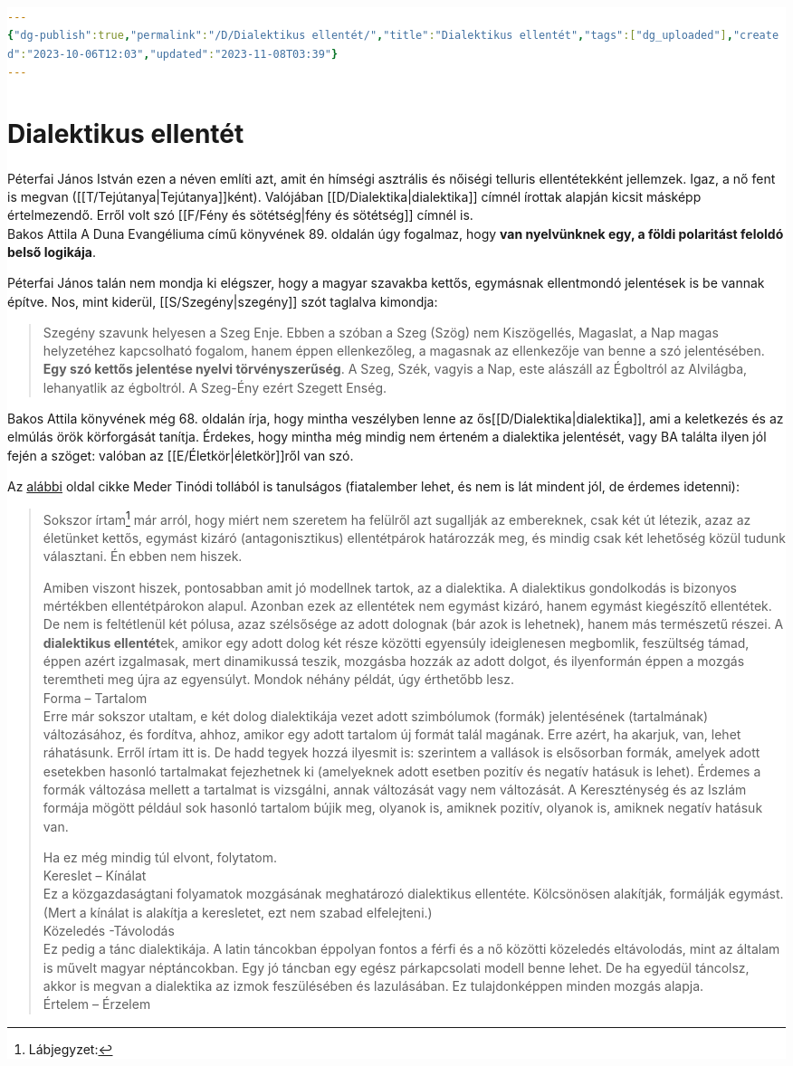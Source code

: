 ```yaml
---
{"dg-publish":true,"permalink":"/D/Dialektikus ellentét/","title":"Dialektikus ellentét","tags":["dg_uploaded"],"created":"2023-10-06T12:03","updated":"2023-11-08T03:39"}
---
```



# Dialektikus ellentét

Péterfai János István ezen a néven említi azt, amit én hímségi asztrális és nőiségi telluris ellentétekként jellemzek. Igaz, a nő fent is megvan ([[T/Tejútanya\|Tejútanya]]ként). Valójában [[D/Dialektika\|dialektika]] címnél írottak alapján kicsit másképp értelmezendő. Erről volt szó [[F/Fény és sötétség\|fény és sötétség]] címnél is.  
Bakos Attila A Duna Evangéliuma című könyvének 89. oldalán úgy fogalmaz, hogy **van nyelvünknek egy, a földi polaritást feloldó belső logikája**.  

Péterfai János talán nem mondja ki elégszer, hogy a magyar szavakba kettős, egymásnak ellentmondó jelentések is be vannak építve. Nos, mint kiderül, [[S/Szegény\|szegény]] szót taglalva kimondja:  
> Szegény szavunk helyesen a Szeg Enje. Ebben a szóban a Szeg (Szög) nem Kiszögellés, Magaslat, a Nap magas helyzetéhez kapcsolható fogalom, hanem éppen ellenkezőleg, a magasnak az ellenkezője van benne a szó jelentésében. **Egy szó kettős jelentése nyelvi törvényszerűség**. A Szeg, Szék, vagyis a Nap, este alászáll az Égboltról az Alvilágba, lehanyatlik az égboltról. A Szeg-Ény ezért Szegett Enség.  

Bakos Attila könyvének még 68. oldalán írja, hogy mintha veszélyben lenne az ős[[D/Dialektika\|dialektika]], ami a keletkezés és az elmúlás örök körforgását tanítja. Érdekes, hogy mintha még mindig nem érteném a dialektika jelentését, vagy BA találta ilyen jól fején a szöget: valóban az [[E/Életkör\|életkör]]ről van szó.  

Az [alábbi](http://kiviszitovabb.blogspot.com/2016/08/dialektika.html) oldal cikke Meder Tinódi tollából is tanulságos (fiatalember lehet, és nem is lát mindent jól, de érdemes idetenni):  
> Sokszor írtam[^1] már arról, hogy miért nem szeretem ha felülről azt sugallják az embereknek, csak két út létezik, azaz az életünket kettős, egymást kizáró (antagonisztikus) ellentétpárok határozzák meg, és mindig csak két lehetőség közül tudunk választani. Én ebben nem hiszek.  
>
> Amiben viszont hiszek, pontosabban amit jó modellnek tartok, az a dialektika. A dialektikus gondolkodás is bizonyos mértékben ellentétpárokon alapul. Azonban ezek az ellentétek nem egymást kizáró, hanem egymást kiegészítő ellentétek. De nem is feltétlenül két pólusa, azaz szélsősége az adott dolognak (bár azok is lehetnek), hanem más természetű részei. A **dialektikus ellentét**ek, amikor egy adott dolog két része közötti egyensúly ideiglenesen megbomlik, feszültség támad, éppen azért izgalmasak, mert dinamikussá teszik, mozgásba hozzák az adott dolgot, és ilyenformán éppen a mozgás teremtheti meg újra az egyensúlyt. Mondok néhány példát, úgy érthetőbb lesz.  
> Forma – Tartalom  
> Erre már sokszor utaltam, e két dolog dialektikája vezet adott szimbólumok (formák) jelentésének (tartalmának) változásához, és fordítva, ahhoz, amikor egy adott tartalom új formát talál magának. Erre azért, ha akarjuk, van, lehet ráhatásunk. Erről írtam itt is. De hadd tegyek hozzá ilyesmit is: szerintem a vallások is elsősorban formák, amelyek adott esetekben hasonló tartalmakat fejezhetnek ki (amelyeknek adott esetben pozitív és negatív hatásuk is lehet). Érdemes a formák változása mellett a tartalmat is vizsgálni, annak változását vagy nem változását. A Kereszténység és az Iszlám formája mögött például sok hasonló tartalom bújik meg, olyanok is, amiknek pozitív, olyanok is, amiknek negatív hatásuk van.  
>
> Ha ez még mindig túl elvont, folytatom.  
> Kereslet – Kínálat  
> Ez a közgazdaságtani folyamatok mozgásának meghatározó dialektikus ellentéte. Kölcsönösen alakítják, formálják egymást. (Mert a kínálat is alakítja a keresletet, ezt nem szabad elfelejteni.)  
> Közeledés -Távolodás  
> Ez pedig a tánc dialektikája. A latin táncokban éppolyan fontos a férfi és a nő közötti közeledés eltávolodás, mint az általam is művelt magyar néptáncokban. Egy jó táncban egy egész párkapcsolati modell benne lehet. De ha egyedül táncolsz, akkor is megvan a dialektika az izmok feszülésében és lazulásában. Ez tulajdonképpen minden mozgás alapja.  
> Értelem – Érzelem  

[^1]: Lábjegyzet:  
[^2]: Lábjegyzet:  
[^3]: Lábjegyzet:  
[^4]: Lábjegyzet:  